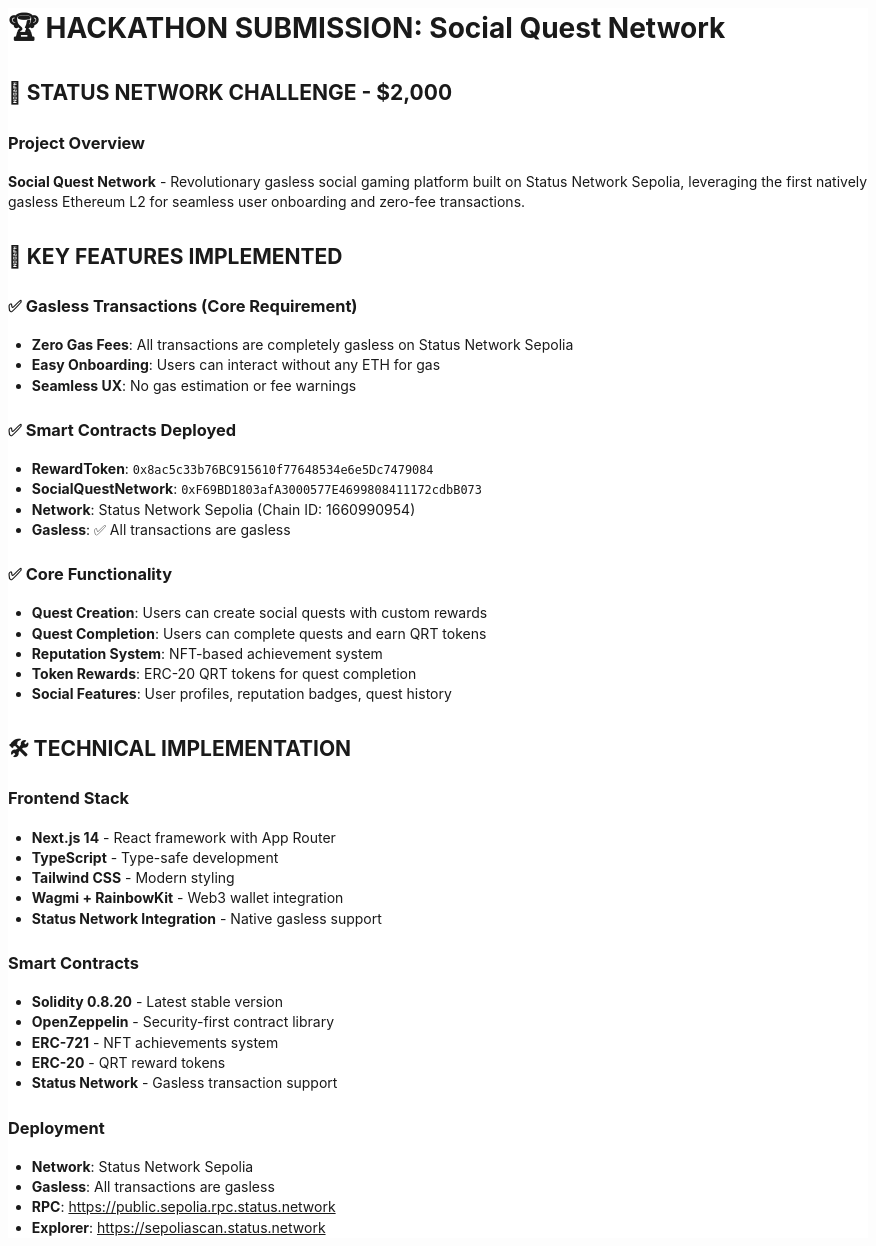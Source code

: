 # 🏆 HACKATHON SUBMISSION: Social Quest Network

## 🎯 **STATUS NETWORK CHALLENGE - $2,000**

### **Project Overview**
**Social Quest Network** - Revolutionary gasless social gaming platform built on Status Network Sepolia, leveraging the first natively gasless Ethereum L2 for seamless user onboarding and zero-fee transactions.

## 🚀 **KEY FEATURES IMPLEMENTED**

### ✅ **Gasless Transactions (Core Requirement)**
- **Zero Gas Fees**: All transactions are completely gasless on Status Network Sepolia
- **Easy Onboarding**: Users can interact without any ETH for gas
- **Seamless UX**: No gas estimation or fee warnings

### ✅ **Smart Contracts Deployed**
- **RewardToken**: `0x8ac5c33b76BC915610f77648534e6e5Dc7479084`
- **SocialQuestNetwork**: `0xF69BD1803afA3000577E4699808411172cdbB073`
- **Network**: Status Network Sepolia (Chain ID: 1660990954)
- **Gasless**: ✅ All transactions are gasless

### ✅ **Core Functionality**
- **Quest Creation**: Users can create social quests with custom rewards
- **Quest Completion**: Users can complete quests and earn QRT tokens
- **Reputation System**: NFT-based achievement system
- **Token Rewards**: ERC-20 QRT tokens for quest completion
- **Social Features**: User profiles, reputation badges, quest history

## 🛠 **TECHNICAL IMPLEMENTATION**

### **Frontend Stack**
- **Next.js 14** - React framework with App Router
- **TypeScript** - Type-safe development
- **Tailwind CSS** - Modern styling
- **Wagmi + RainbowKit** - Web3 wallet integration
- **Status Network Integration** - Native gasless support

### **Smart Contracts**
- **Solidity 0.8.20** - Latest stable version
- **OpenZeppelin** - Security-first contract library
- **ERC-721** - NFT achievements system
- **ERC-20** - QRT reward tokens
- **Status Network** - Gasless transaction support

### **Deployment**
- **Network**: Status Network Sepolia
- **Gasless**: All transactions are gasless
- **RPC**: https://public.sepolia.rpc.status.network
- **Explorer**: https://sepoliascan.status.network
